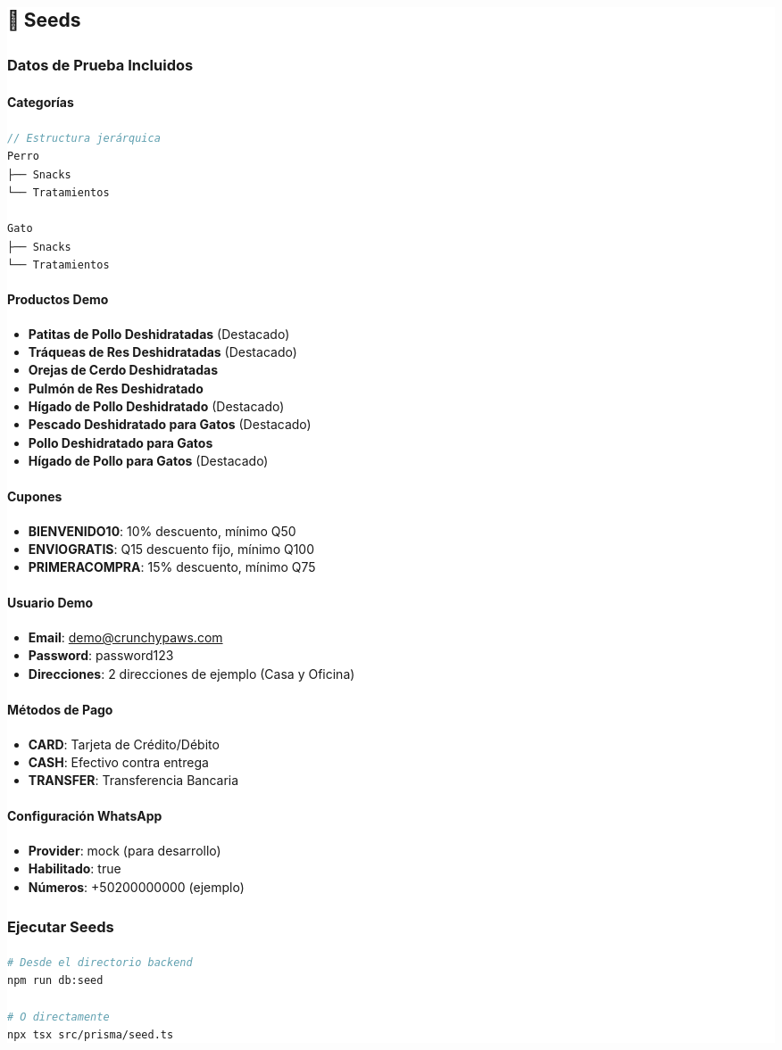 ## 🌱 Seeds

### Datos de Prueba Incluidos

#### Categorías
```typescript
// Estructura jerárquica
Perro
├── Snacks
└── Tratamientos

Gato
├── Snacks
└── Tratamientos
```

#### Productos Demo
- **Patitas de Pollo Deshidratadas** (Destacado)
- **Tráqueas de Res Deshidratadas** (Destacado)
- **Orejas de Cerdo Deshidratadas**
- **Pulmón de Res Deshidratado**
- **Hígado de Pollo Deshidratado** (Destacado)
- **Pescado Deshidratado para Gatos** (Destacado)
- **Pollo Deshidratado para Gatos**
- **Hígado de Pollo para Gatos** (Destacado)

#### Cupones
- **BIENVENIDO10**: 10% descuento, mínimo Q50
- **ENVIOGRATIS**: Q15 descuento fijo, mínimo Q100
- **PRIMERACOMPRA**: 15% descuento, mínimo Q75

#### Usuario Demo
- **Email**: demo@crunchypaws.com
- **Password**: password123
- **Direcciones**: 2 direcciones de ejemplo (Casa y Oficina)

#### Métodos de Pago
- **CARD**: Tarjeta de Crédito/Débito
- **CASH**: Efectivo contra entrega
- **TRANSFER**: Transferencia Bancaria

#### Configuración WhatsApp
- **Provider**: mock (para desarrollo)
- **Habilitado**: true
- **Números**: +50200000000 (ejemplo)

### Ejecutar Seeds
```bash
# Desde el directorio backend
npm run db:seed

# O directamente
npx tsx src/prisma/seed.ts
```
